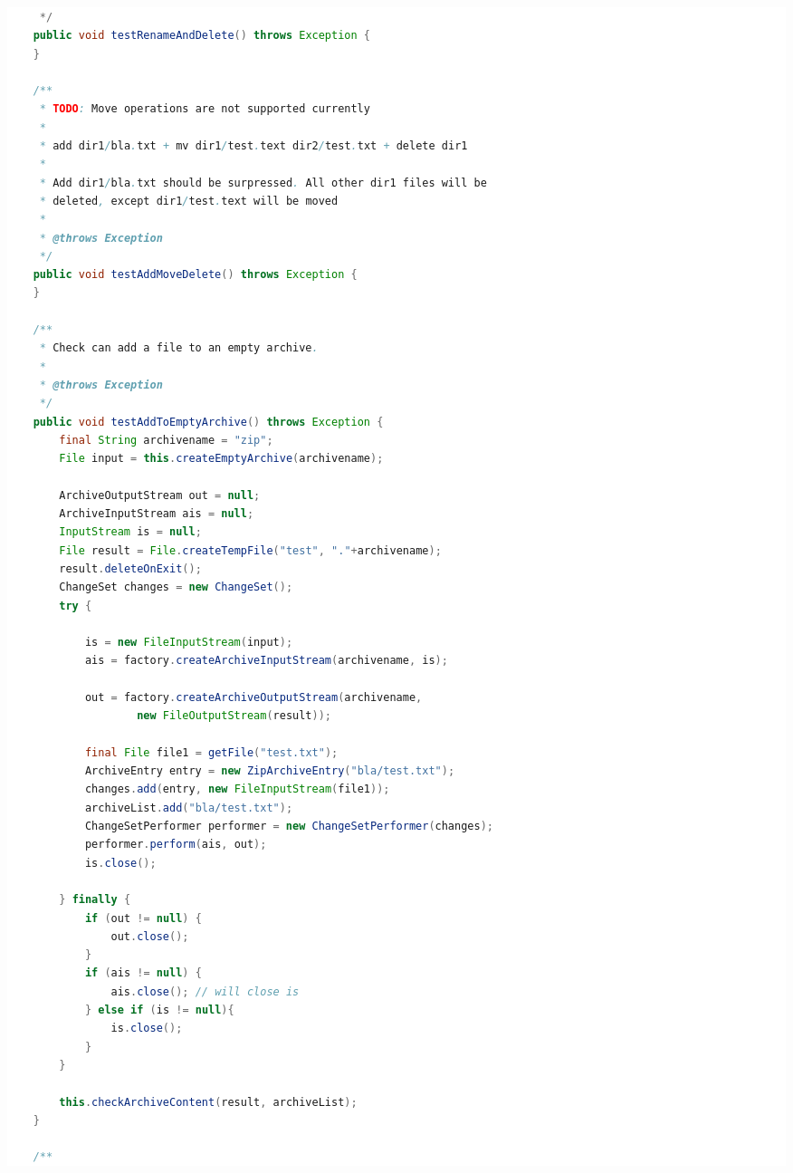 ```java
     */
    public void testRenameAndDelete() throws Exception {
    }

    /**
     * TODO: Move operations are not supported currently
     * 
     * add dir1/bla.txt + mv dir1/test.text dir2/test.txt + delete dir1
     * 
     * Add dir1/bla.txt should be surpressed. All other dir1 files will be
     * deleted, except dir1/test.text will be moved
     * 
     * @throws Exception
     */
    public void testAddMoveDelete() throws Exception {
    }
    
    /**
     * Check can add a file to an empty archive.
     * 
     * @throws Exception
     */
    public void testAddToEmptyArchive() throws Exception {
        final String archivename = "zip";
        File input = this.createEmptyArchive(archivename);

        ArchiveOutputStream out = null;
        ArchiveInputStream ais = null;
        InputStream is = null;
        File result = File.createTempFile("test", "."+archivename);
        result.deleteOnExit();
        ChangeSet changes = new ChangeSet();
        try {

            is = new FileInputStream(input);
            ais = factory.createArchiveInputStream(archivename, is);

            out = factory.createArchiveOutputStream(archivename,
                    new FileOutputStream(result));

            final File file1 = getFile("test.txt");
            ArchiveEntry entry = new ZipArchiveEntry("bla/test.txt");
            changes.add(entry, new FileInputStream(file1));
            archiveList.add("bla/test.txt");
            ChangeSetPerformer performer = new ChangeSetPerformer(changes);
            performer.perform(ais, out);
            is.close();

        } finally {
            if (out != null) {
                out.close();
            }
            if (ais != null) {
                ais.close(); // will close is 
            } else if (is != null){
                is.close();
            }
        }

        this.checkArchiveContent(result, archiveList);
    }

    /**
```